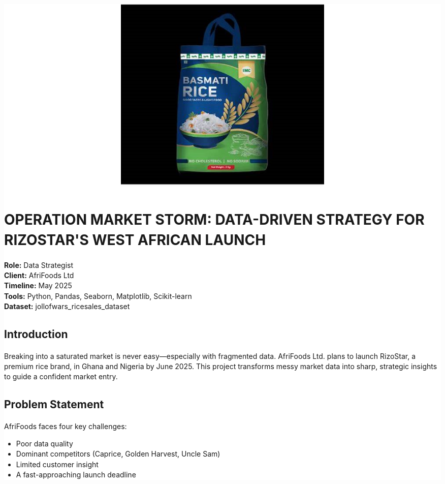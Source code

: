 <p align="center">
  <img src="images/basmati.png" alt="RizoStar Logo" width="400"/>
</p>

# OPERATION MARKET STORM: DATA-DRIVEN STRATEGY FOR RIZOSTAR'S WEST AFRICAN LAUNCH

**Role:** Data Strategist  
**Client:** AfriFoods Ltd  
**Timeline:** May 2025  
**Tools:** Python, Pandas, Seaborn, Matplotlib, Scikit-learn  
**Dataset:** jollofwars_ricesales_dataset



## Introduction

Breaking into a saturated market is never easy—especially with fragmented data. AfriFoods Ltd. plans to launch RizoStar, a premium rice brand, in Ghana and Nigeria by June 2025. This project transforms messy market data into sharp, strategic insights to guide a confident market entry.



## Problem Statement

AfriFoods faces four key challenges:  
- Poor data quality  
- Dominant competitors (Caprice, Golden Harvest, Uncle Sam)  
- Limited customer insight  
- A fast-approaching launch deadline  

